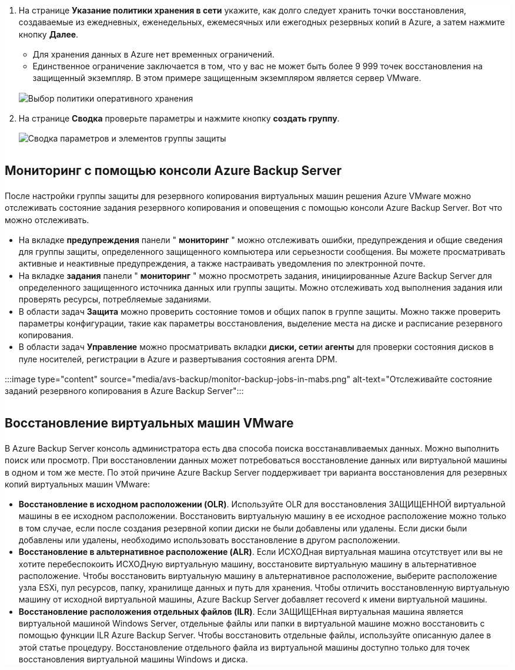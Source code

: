 1. На странице **Указание политики хранения в сети** укажите, как долго следует хранить точки восстановления, создаваемые из ежедневных, еженедельных, ежемесячных или ежегодных резервных копий в Azure, а затем нажмите кнопку **Далее**.

   - Для хранения данных в Azure нет временных ограничений.
   - Единственное ограничение заключается в том, что у вас не может быть более 9 999 точек восстановления на защищенный экземпляр. В этом примере защищенным экземпляром является сервер VMware.

   ![Выбор политики оперативного хранения](../backup/media/backup-azure-backup-server-vmware/retention-policy.png)

1. На странице **Сводка** проверьте параметры и нажмите кнопку **создать группу**.

   ![Сводка параметров и элементов группы защиты](../backup/media/backup-azure-backup-server-vmware/protection-group-summary.png)

## <a name="monitor-with-the-azure-backup-server-console"></a>Мониторинг с помощью консоли Azure Backup Server

После настройки группы защиты для резервного копирования виртуальных машин решения Azure VMware можно отслеживать состояние задания резервного копирования и оповещения с помощью консоли Azure Backup Server. Вот что можно отслеживать.

- На вкладке **предупреждения** панели " **мониторинг** " можно отслеживать ошибки, предупреждения и общие сведения для группы защиты, определенного защищенного компьютера или серьезности сообщения. Вы можете просматривать активные и неактивные предупреждения, а также настраивать уведомления по электронной почте.
- На вкладке **задания** панели " **мониторинг** " можно просмотреть задания, инициированные Azure Backup Server для определенного защищенного источника данных или группы защиты. Можно отслеживать ход выполнения задания или проверять ресурсы, потребляемые заданиями.
- В области задач **Защита** можно проверить состояние томов и общих папок в группе защиты. Можно также проверить параметры конфигурации, такие как параметры восстановления, выделение места на диске и расписание резервного копирования.
- В области задач **Управление** можно просматривать вкладки **диски, сети**и **агенты** для проверки состояния дисков в пуле носителей, регистрации в Azure и развертывания состояния агента DPM.

:::image type="content" source="media/avs-backup/monitor-backup-jobs-in-mabs.png" alt-text="Отслеживайте состояние заданий резервного копирования в Azure Backup Server":::

## <a name="restore-vmware-virtual-machines"></a>Восстановление виртуальных машин VMware

В Azure Backup Server консоль администратора есть два способа поиска восстанавливаемых данных. Можно выполнить поиск или просмотр. При восстановлении данных может потребоваться восстановление данных или виртуальной машины в одном и том же месте. По этой причине Azure Backup Server поддерживает три варианта восстановления для резервных копий виртуальных машин VMware:

- **Восстановление в исходном расположении (OLR)**. Используйте OLR для восстановления ЗАЩИЩЕННОЙ виртуальной машины в ее исходном расположении. Восстановить виртуальную машину в ее исходное расположение можно только в том случае, если после создания резервной копии диски не были добавлены или удалены. Если диски были добавлены или удалены, необходимо использовать восстановление в другом расположении.
- **Восстановление в альтернативное расположение (ALR)**. Если ИСХОДная виртуальная машина отсутствует или вы не хотите перебеспокоить ИСХОДную виртуальную машину, восстановите виртуальную машину в альтернативное расположение. Чтобы восстановить виртуальную машину в альтернативное расположение, выберите расположение узла ESXi, пул ресурсов, папку, хранилище данных и путь для хранения. Чтобы отличить восстановленную виртуальную машину от исходной виртуальной машины, Azure Backup Server добавляет recoverd к имени виртуальной машины.
- **Восстановление расположения отдельных файлов (ILR)**. Если ЗАЩИЩЕНная виртуальная машина является виртуальной машиной Windows Server, отдельные файлы или папки в виртуальной машине можно восстановить с помощью функции ILR Azure Backup Server. Чтобы восстановить отдельные файлы, используйте описанную далее в этой статье процедуру. Восстановление отдельного файла из виртуальной машины доступно только для точек восстановления виртуальной машины Windows и диска.
